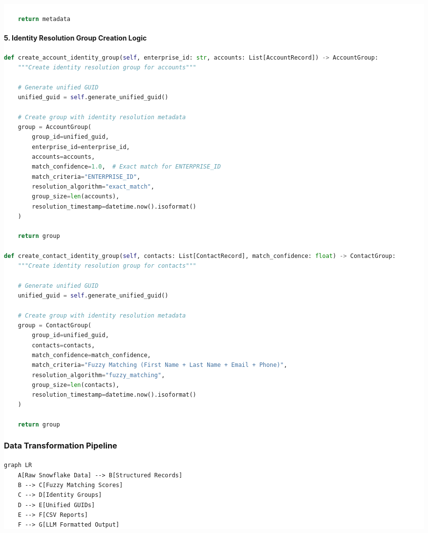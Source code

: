 ```python
    
    return metadata
```

#### **5. Identity Resolution Group Creation Logic**
```python
def create_account_identity_group(self, enterprise_id: str, accounts: List[AccountRecord]) -> AccountGroup:
    """Create identity resolution group for accounts"""
    
    # Generate unified GUID
    unified_guid = self.generate_unified_guid()
    
    # Create group with identity resolution metadata
    group = AccountGroup(
        group_id=unified_guid,
        enterprise_id=enterprise_id,
        accounts=accounts,
        match_confidence=1.0,  # Exact match for ENTERPRISE_ID
        match_criteria="ENTERPRISE_ID",
        resolution_algorithm="exact_match",
        group_size=len(accounts),
        resolution_timestamp=datetime.now().isoformat()
    )
    
    return group

def create_contact_identity_group(self, contacts: List[ContactRecord], match_confidence: float) -> ContactGroup:
    """Create identity resolution group for contacts"""
    
    # Generate unified GUID
    unified_guid = self.generate_unified_guid()
    
    # Create group with identity resolution metadata
    group = ContactGroup(
        group_id=unified_guid,
        contacts=contacts,
        match_confidence=match_confidence,
        match_criteria="Fuzzy Matching (First Name + Last Name + Email + Phone)",
        resolution_algorithm="fuzzy_matching",
        group_size=len(contacts),
        resolution_timestamp=datetime.now().isoformat()
    )
    
    return group
```

### **Data Transformation Pipeline**

```mermaid
graph LR
    A[Raw Snowflake Data] --> B[Structured Records]
    B --> C[Fuzzy Matching Scores]
    C --> D[Identity Groups]
    D --> E[Unified GUIDs]
    E --> F[CSV Reports]
    F --> G[LLM Formatted Output]
```
